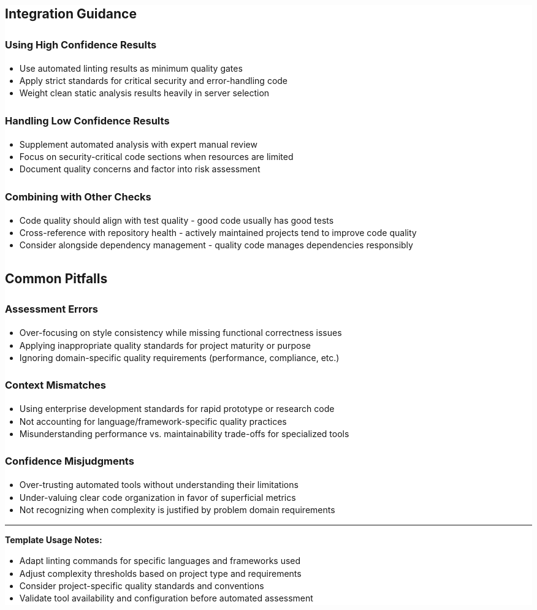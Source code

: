 ## Integration Guidance

### Using High Confidence Results
- Use automated linting results as minimum quality gates
- Apply strict standards for critical security and error-handling code
- Weight clean static analysis results heavily in server selection

### Handling Low Confidence Results
- Supplement automated analysis with expert manual review
- Focus on security-critical code sections when resources are limited
- Document quality concerns and factor into risk assessment

### Combining with Other Checks
- Code quality should align with test quality - good code usually has good tests
- Cross-reference with repository health - actively maintained projects tend to improve code quality
- Consider alongside dependency management - quality code manages dependencies responsibly

## Common Pitfalls

### Assessment Errors
- Over-focusing on style consistency while missing functional correctness issues
- Applying inappropriate quality standards for project maturity or purpose
- Ignoring domain-specific quality requirements (performance, compliance, etc.)

### Context Mismatches
- Using enterprise development standards for rapid prototype or research code
- Not accounting for language/framework-specific quality practices
- Misunderstanding performance vs. maintainability trade-offs for specialized tools

### Confidence Misjudgments
- Over-trusting automated tools without understanding their limitations
- Under-valuing clear code organization in favor of superficial metrics
- Not recognizing when complexity is justified by problem domain requirements

---

**Template Usage Notes:**
- Adapt linting commands for specific languages and frameworks used
- Adjust complexity thresholds based on project type and requirements
- Consider project-specific quality standards and conventions
- Validate tool availability and configuration before automated assessment